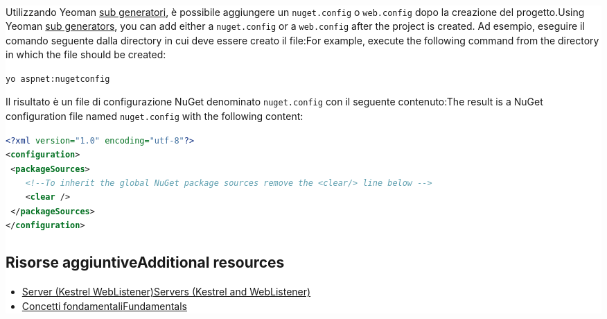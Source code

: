 <span data-ttu-id="8c488-166">Utilizzando Yeoman [sub generatori](https://github.com/omnisharp/generator-aspnet), è possibile aggiungere un `nuget.config` o `web.config` dopo la creazione del progetto.</span><span class="sxs-lookup"><span data-stu-id="8c488-166">Using Yeoman [sub generators](https://github.com/omnisharp/generator-aspnet), you can add either a `nuget.config` or a `web.config` after the project is created.</span></span> <span data-ttu-id="8c488-167">Ad esempio, eseguire il comando seguente dalla directory in cui deve essere creato il file:</span><span class="sxs-lookup"><span data-stu-id="8c488-167">For example, execute the following command from the directory in which the file should be created:</span></span>

```console
yo aspnet:nugetconfig
```

<span data-ttu-id="8c488-168">Il risultato è un file di configurazione NuGet denominato `nuget.config` con il seguente contenuto:</span><span class="sxs-lookup"><span data-stu-id="8c488-168">The result is a NuGet configuration file named `nuget.config` with the following content:</span></span>

```xml
<?xml version="1.0" encoding="utf-8"?>
<configuration>
 <packageSources>
    <!--To inherit the global NuGet package sources remove the <clear/> line below -->
    <clear />
 </packageSources>
</configuration>
```

## <a name="additional-resources"></a><span data-ttu-id="8c488-169">Risorse aggiuntive</span><span class="sxs-lookup"><span data-stu-id="8c488-169">Additional resources</span></span>

* [<span data-ttu-id="8c488-170">Server (Kestrel WebListener)</span><span class="sxs-lookup"><span data-stu-id="8c488-170">Servers (Kestrel and WebListener)</span></span>](xref:fundamentals/servers/index)
* [<span data-ttu-id="8c488-171">Concetti fondamentali</span><span class="sxs-lookup"><span data-stu-id="8c488-171">Fundamentals</span></span>](xref:fundamentals/index)
